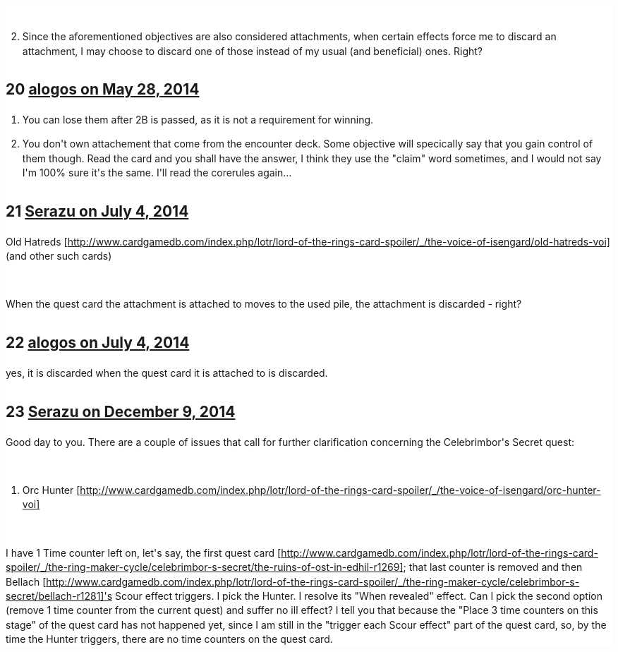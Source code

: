  

2. Since the aforementioned objectives are also considered attachments, when certain effects force me to discard an attachment, I may choose to discard one of those instead of my usual (and beneficial) ones. Right?

## 20 [alogos on May 28, 2014](https://community.fantasyflightgames.com/topic/101214-a-few-questions-concerning-certain-cards/?do=findComment&comment=1099823)

1. You can lose them after 2B is passed, as it is not a requirement for winning.

2. You don't own attachement that come from the encounter deck. Some objective will specically say that you gain control of them though. Read the card and you shall have the answer, I think they use the "claim" word sometimes, and I would not say I'm 100% sure it's the same. I'll read the corerules again...

## 21 [Serazu on July 4, 2014](https://community.fantasyflightgames.com/topic/101214-a-few-questions-concerning-certain-cards/?do=findComment&comment=1143368)

Old Hatreds [http://www.cardgamedb.com/index.php/lotr/lord-of-the-rings-card-spoiler/_/the-voice-of-isengard/old-hatreds-voi] (and other such cards)

 

When the quest card the attachment is attached to moves to the used pile, the attachment is discarded - right?

## 22 [alogos on July 4, 2014](https://community.fantasyflightgames.com/topic/101214-a-few-questions-concerning-certain-cards/?do=findComment&comment=1143496)

yes, it is discarded when the quest card it is attached to is discarded.

## 23 [Serazu on December 9, 2014](https://community.fantasyflightgames.com/topic/101214-a-few-questions-concerning-certain-cards/?do=findComment&comment=1361763)

Good day to you. There are a couple of issues that call for further clarification concerning the Celebrimbor's Secret quest:

 

1. Orc Hunter [http://www.cardgamedb.com/index.php/lotr/lord-of-the-rings-card-spoiler/_/the-voice-of-isengard/orc-hunter-voi]

 

I have 1 Time counter left on, let's say, the first quest card [http://www.cardgamedb.com/index.php/lotr/lord-of-the-rings-card-spoiler/_/the-ring-maker-cycle/celebrimbor-s-secret/the-ruins-of-ost-in-edhil-r1269]; that last counter is removed and then Bellach [http://www.cardgamedb.com/index.php/lotr/lord-of-the-rings-card-spoiler/_/the-ring-maker-cycle/celebrimbor-s-secret/bellach-r1281]'s Scour effect triggers. I pick the Hunter. I resolve its "When revealed" effect. Can I pick the second option (remove 1 time counter from the current quest) and suffer no ill effect? I tell you that because the "Place 3 time counters on this stage" of the quest card has not happened yet, since I am still in the "trigger each Scour effect" part of the quest card, so, by the time the Hunter triggers, there are no time counters on the quest card.

